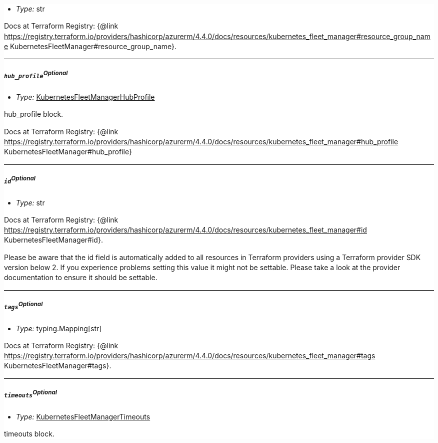 - *Type:* str

Docs at Terraform Registry: {@link https://registry.terraform.io/providers/hashicorp/azurerm/4.4.0/docs/resources/kubernetes_fleet_manager#resource_group_name KubernetesFleetManager#resource_group_name}.

---

##### `hub_profile`<sup>Optional</sup> <a name="hub_profile" id="@cdktf/provider-azurerm.kubernetesFleetManager.KubernetesFleetManager.Initializer.parameter.hubProfile"></a>

- *Type:* <a href="#@cdktf/provider-azurerm.kubernetesFleetManager.KubernetesFleetManagerHubProfile">KubernetesFleetManagerHubProfile</a>

hub_profile block.

Docs at Terraform Registry: {@link https://registry.terraform.io/providers/hashicorp/azurerm/4.4.0/docs/resources/kubernetes_fleet_manager#hub_profile KubernetesFleetManager#hub_profile}

---

##### `id`<sup>Optional</sup> <a name="id" id="@cdktf/provider-azurerm.kubernetesFleetManager.KubernetesFleetManager.Initializer.parameter.id"></a>

- *Type:* str

Docs at Terraform Registry: {@link https://registry.terraform.io/providers/hashicorp/azurerm/4.4.0/docs/resources/kubernetes_fleet_manager#id KubernetesFleetManager#id}.

Please be aware that the id field is automatically added to all resources in Terraform providers using a Terraform provider SDK version below 2.
If you experience problems setting this value it might not be settable. Please take a look at the provider documentation to ensure it should be settable.

---

##### `tags`<sup>Optional</sup> <a name="tags" id="@cdktf/provider-azurerm.kubernetesFleetManager.KubernetesFleetManager.Initializer.parameter.tags"></a>

- *Type:* typing.Mapping[str]

Docs at Terraform Registry: {@link https://registry.terraform.io/providers/hashicorp/azurerm/4.4.0/docs/resources/kubernetes_fleet_manager#tags KubernetesFleetManager#tags}.

---

##### `timeouts`<sup>Optional</sup> <a name="timeouts" id="@cdktf/provider-azurerm.kubernetesFleetManager.KubernetesFleetManager.Initializer.parameter.timeouts"></a>

- *Type:* <a href="#@cdktf/provider-azurerm.kubernetesFleetManager.KubernetesFleetManagerTimeouts">KubernetesFleetManagerTimeouts</a>

timeouts block.
